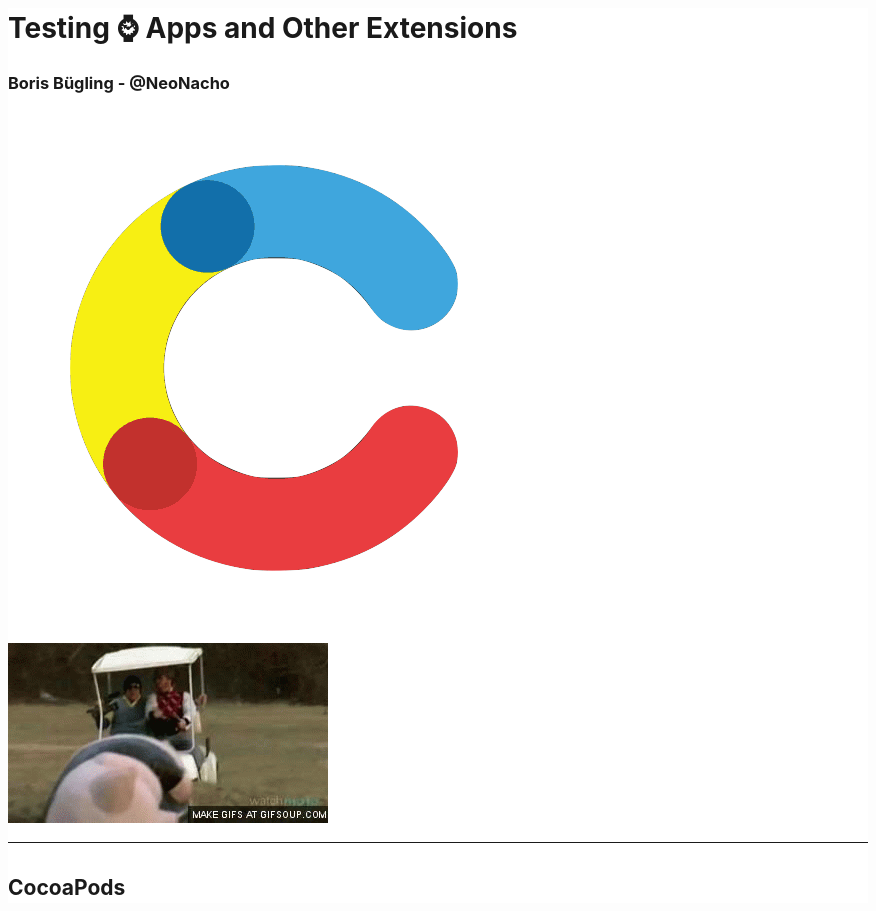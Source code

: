 # Testing ⌚️ Apps and Other Extensions

### Boris Bügling - @NeoNacho

![20%, original, inline](images/contentful.png)

![](images/crash.gif)



---

## CocoaPods


